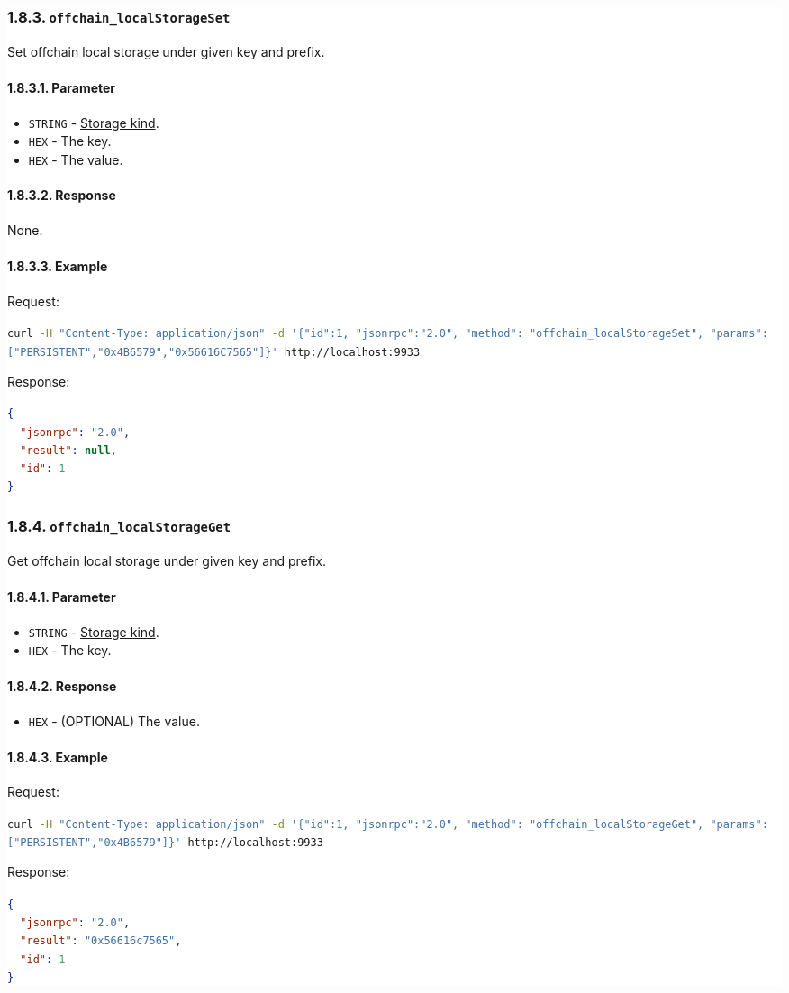 ### 1.8.3. `offchain_localStorageSet`

Set offchain local storage under given key and prefix.

#### 1.8.3.1. Parameter

- `STRING` - [Storage kind](#Storage-kinds).
- `HEX` - The key.
- `HEX` - The value.

#### 1.8.3.2. Response

None.

#### 1.8.3.3. Example

Request:

```bash
curl -H "Content-Type: application/json" -d '{"id":1, "jsonrpc":"2.0", "method": "offchain_localStorageSet", "params":["PERSISTENT","0x4B6579","0x56616C7565"]}' http://localhost:9933
```

Response:

```json
{
  "jsonrpc": "2.0",
  "result": null,
  "id": 1
}
```

### 1.8.4. `offchain_localStorageGet`

Get offchain local storage under given key and prefix.

#### 1.8.4.1. Parameter

- `STRING` - [Storage kind](#Storage-kinds).
- `HEX` - The key.

#### 1.8.4.2. Response

- `HEX` - (OPTIONAL) The value.

#### 1.8.4.3. Example

Request:

```bash
curl -H "Content-Type: application/json" -d '{"id":1, "jsonrpc":"2.0", "method": "offchain_localStorageGet", "params":["PERSISTENT","0x4B6579"]}' http://localhost:9933
```

Response:

```json
{
  "jsonrpc": "2.0",
  "result": "0x56616c7565",
  "id": 1
}
```

